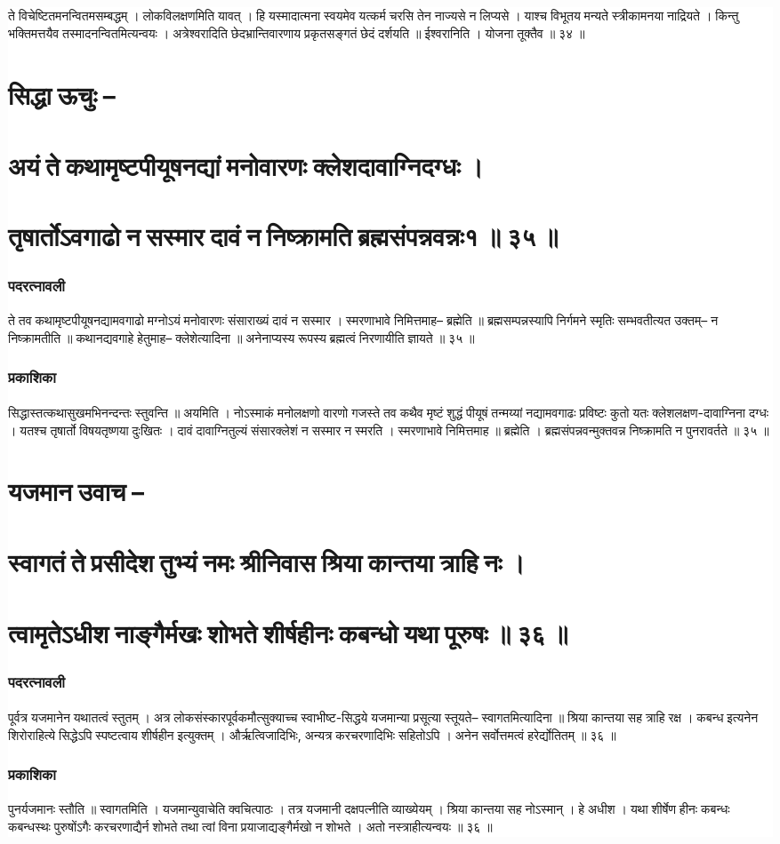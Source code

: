 ते विचेष्टितमनन्वितमसम्बद्धम् । लोकविलक्षणमिति यावत् । हि यस्मादात्मना स्वयमेव यत्कर्म चरसि तेन नाज्यसे न लिप्यसे । याश्च विभूतय मन्यते स्त्रीकामनया नाद्रियते । किन्तु भक्तिमत्तयैव तस्मादनन्वितमित्यन्वयः । अत्रेश्वरादिति छेदभ्रान्तिवारणाय प्रकृतसङ्गतं छेदं दर्शयति ॥ ईश्वरानिति । योजना तूक्तैव ॥ ३४ ॥

# **सिद्धा ऊचुः –**

# **अयं ते कथामृष्टपीयूषनद्यां मनोवारणः क्लेशदावाग्निदग्धः ।**

# **तृषार्तोऽवगाढो न सस्मार दावं न निष्क्रामति ब्रह्मसंपन्नवन्नः१ ॥ ३५ ॥**

### **पदरत्नावली**

ते तव कथामृष्टपीयूषनद्यामवगाढो मग्नोऽयं मनोवारणः संसाराख्यं दावं न सस्मार । स्मरणाभावे निमित्तमाह– ब्रह्मेति ॥ ब्रह्मसम्पन्नस्यापि निर्गमने स्मृतिः सम्भवतीत्यत उक्तम्– न निष्क्रामतीति ॥ कथानद्यवगाहे हेतुमाह– क्लेशेत्यादिना ॥ अनेनाप्यस्य रूपस्य ब्रह्मत्वं निरणायीति ज्ञायते ॥ ३५ ॥

### **प्रकाशिका**

सिद्धास्तत्कथासुखमभिनन्दन्तः स्तुवन्ति ॥ अयमिति । नोऽस्माकं मनोलक्षणो वारणो गजस्ते तव कथैव मृष्टं शुद्धं पीयूषं तन्मय्यां नद्यामवगाढः प्रविष्टः कुतो यतः क्लेशलक्षण-दावाग्निना दग्धः । यतश्च तृषार्तो विषयतृष्णया दुःखितः । दावं दावाग्नितुल्यं संसारक्लेशं न सस्मार न स्मरति । स्मरणाभावे निमित्तमाह ॥ ब्रह्मेति । ब्रह्मसंपन्नवन्मुक्तवन्न निष्क्रामति न पुनरावर्तते ॥ ३५ ॥

# **यजमान उवाच –**

# **स्वागतं ते प्रसीदेश तुभ्यं नमः श्रीनिवास श्रिया कान्तया त्राहि नः ।**

# **त्वामृतेऽधीश नाङ्गैर्मखः शोभते शीर्षहीनः कबन्धो यथा पूरुषः ॥ ३६ ॥**

### **पदरत्नावली**

पूर्वत्र यजमानेन यथातत्वं स्तुतम् । अत्र लोकसंस्कारपूर्वकमौत्सुक्याच्च स्वाभीष्ट-सिद्धये यजमान्या प्रसूत्या स्तूयते– स्वागतमित्यादिना ॥ श्रिया कान्तया सह त्राहि रक्ष । कबन्ध इत्यनेन शिरोराहित्ये सिद्धेऽपि स्पष्टत्वाय शीर्षहीन इत्युक्तम् । और्ऋत्विजादिभिः, अन्यत्र करचरणादिभिः सहितोऽपि । अनेन सर्वोत्तमत्वं हरेर्द्योतितम् ॥ ३६ ॥

### **प्रकाशिका**

पुनर्यजमानः स्तौति ॥ स्वागतमिति । यजमान्युवाचेति क्वचित्पाठः । तत्र यजमानी दक्षपत्नीति व्याख्येयम् । श्रिया कान्तया सह नोऽस्मान् । हे अधीश । यथा शीर्षेण हीनः कबन्धः कबन्धस्थः पुरुषोंऽगैः करचरणाद्यैर्न शोभते तथा त्वां विना प्रयाजाद्यङ्गैर्मखो न शोभते । अतो नस्त्राहीत्यन्वयः ॥ ३६ ॥
